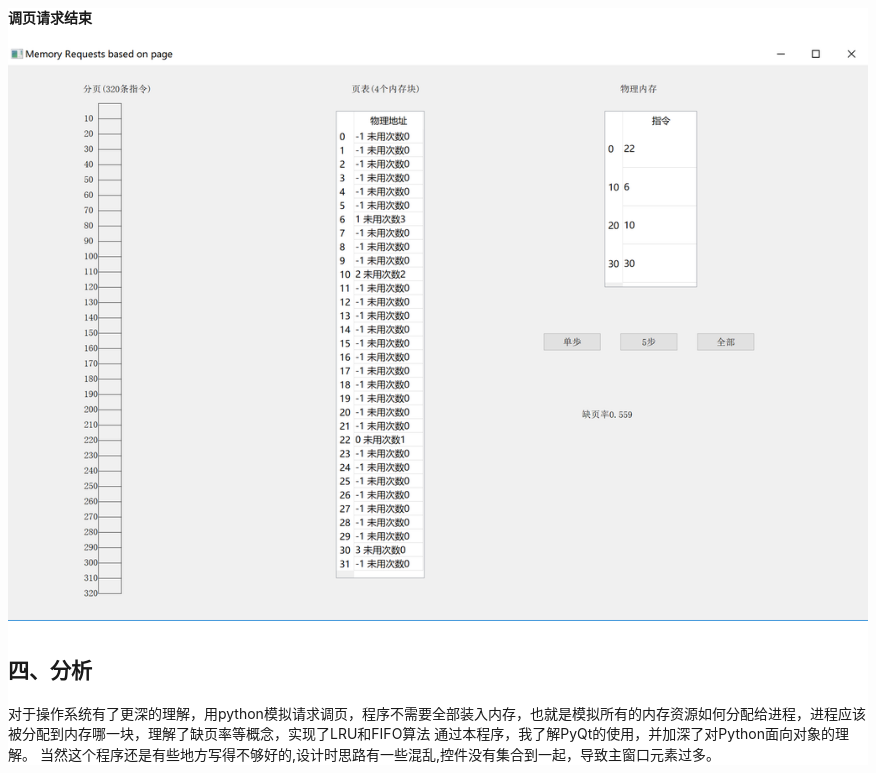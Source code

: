 #### 调页请求结束

![](.\img\2_4.png)



## 四、分析

对于操作系统有了更深的理解，用python模拟请求调页，程序不需要全部装入内存，也就是模拟所有的内存资源如何分配给进程，进程应该被分配到内存哪一块，理解了缺页率等概念，实现了LRU和FIFO算法
通过本程序，我了解PyQt的使用，并加深了对Python面向对象的理解。
当然这个程序还是有些地方写得不够好的,设计时思路有一些混乱,控件没有集合到一起，导致主窗口元素过多。